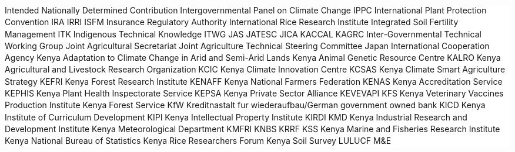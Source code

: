 Intended Nationally Determined Contribution
Intergovernmental Panel on Climate Change
IPPC
International Plant Protection Convention
IRA
IRRI
ISFM
Insurance Regulatory Authority
International Rice Research Institute
Integrated Soil Fertility Management
ITK
Indigenous Technical Knowledge
ITWG
JAS
JATESC
JICA
KACCAL
KAGRC
Inter-Governmental Technical Working Group
Joint Agricultural Secretariat
Joint Agriculture Technical Steering Committee
Japan International Cooperation Agency
Kenya Adaptation to Climate Change in Arid and Semi-Arid Lands
Kenya Animal Genetic Resource Centre
KALRO
Kenya Agricultural and Livestock Research  Organization
KCIC
Kenya Climate Innovation Centre
KCSAS
Kenya Climate Smart Agriculture Strategy
KEFRI
Kenya Forest Research Institute
KENAFF
Kenya National Farmers Federation
KENAS
Kenya Accreditation Service
KEPHIS
Kenya Plant Health Inspectorate Service
KEPSA
Kenya Private Sector Alliance
KEVEVAPI
KFS
Kenya Veterinary Vaccines Production Institute
Kenya Forest Service
KfW
Kreditnastalt fur wiederaufbau/German government owned bank
KICD
Kenya Institute of Curriculum Development
KIPI
Kenya Intellectual Property Institute
KIRDI
KMD
Kenya Industrial Research and Development Institute
Kenya Meteorological Department
KMFRI
KNBS
KRRF
KSS
Kenya Marine and Fisheries Research Institute
Kenya National Bureau of Statistics
Kenya Rice Researchers Forum
Kenya Soil Survey
LULUCF
M&E